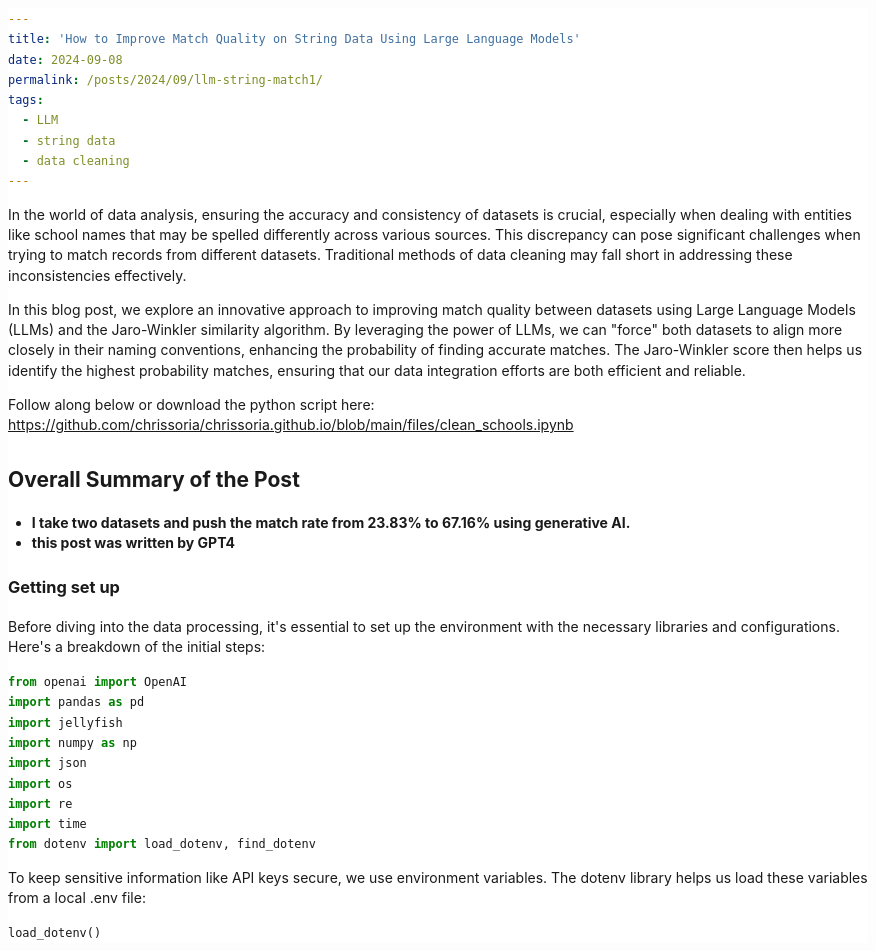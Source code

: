 ```yaml
---
title: 'How to Improve Match Quality on String Data Using Large Language Models'
date: 2024-09-08
permalink: /posts/2024/09/llm-string-match1/
tags:
  - LLM
  - string data
  - data cleaning
---
```


In the world of data analysis, ensuring the accuracy and consistency of datasets is crucial, especially when dealing with entities like school names that may be spelled differently across various sources. This discrepancy can pose significant challenges when trying to match records from different datasets. Traditional methods of data cleaning may fall short in addressing these inconsistencies effectively.

In this blog post, we explore an innovative approach to improving match quality between datasets using Large Language Models (LLMs) and the Jaro-Winkler similarity algorithm. By leveraging the power of LLMs, we can "force" both datasets to align more closely in their naming conventions, enhancing the probability of finding accurate matches. The Jaro-Winkler score then helps us identify the highest probability matches, ensuring that our data integration efforts are both efficient and reliable.

Follow along below or download the python script here: https://github.com/chrissoria/chrissoria.github.io/blob/main/files/clean_schools.ipynb

## Overall Summary of the Post

- **I take two datasets and push the match rate from 23.83% to 67.16% using generative AI.**
- **this post was written by GPT4**

### Getting set up

Before diving into the data processing, it's essential to set up the environment with the necessary libraries and configurations. Here's a breakdown of the initial steps:


```python
from openai import OpenAI
import pandas as pd
import jellyfish
import numpy as np
import json
import os
import re
import time
from dotenv import load_dotenv, find_dotenv
```

To keep sensitive information like API keys secure, we use environment variables. The dotenv library helps us load these variables from a local .env file:

```python
load_dotenv()
```
